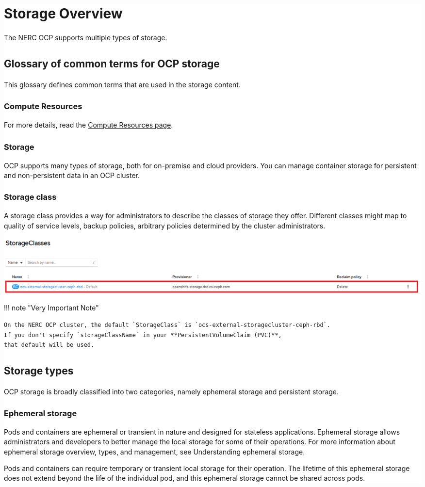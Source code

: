 # Storage Overview

The NERC OCP supports multiple types of storage.

## Glossary of common terms for OCP storage

This glossary defines common terms that are used in the storage content.

### Compute Resources

For more details, read the [Compute Resources page](../applications/scaling-and-performance-guide.md#compute-resources).

### Storage

OCP supports many types of storage, both for on-premise and cloud providers. You
can manage container storage for persistent and non-persistent data in an OCP cluster.

### Storage class

A storage class provides a way for administrators to describe the classes of storage
they offer. Different classes might map to quality of service levels, backup policies,
arbitrary policies determined by the cluster administrators.

![Default Storage Class](images/default-storage-class.png)

!!! note "Very Important Note"

    On the NERC OCP cluster, the default `StorageClass` is `ocs-external-storagecluster-ceph-rbd`.
    If you don't specify `storageClassName` in your **PersistentVolumeClaim (PVC)**,
    that default will be used.

## Storage types

OCP storage is broadly classified into two categories, namely ephemeral storage
and persistent storage.

### Ephemeral storage

Pods and containers are ephemeral or transient in nature and designed for stateless
applications. Ephemeral storage allows administrators and developers to better manage
the local storage for some of their operations. For more information about ephemeral
storage overview, types, and management, see Understanding ephemeral storage.

Pods and containers can require temporary or transient local storage for their
operation. The lifetime of this ephemeral storage does not extend beyond the life
of the individual pod, and this ephemeral storage cannot be shared across pods.
